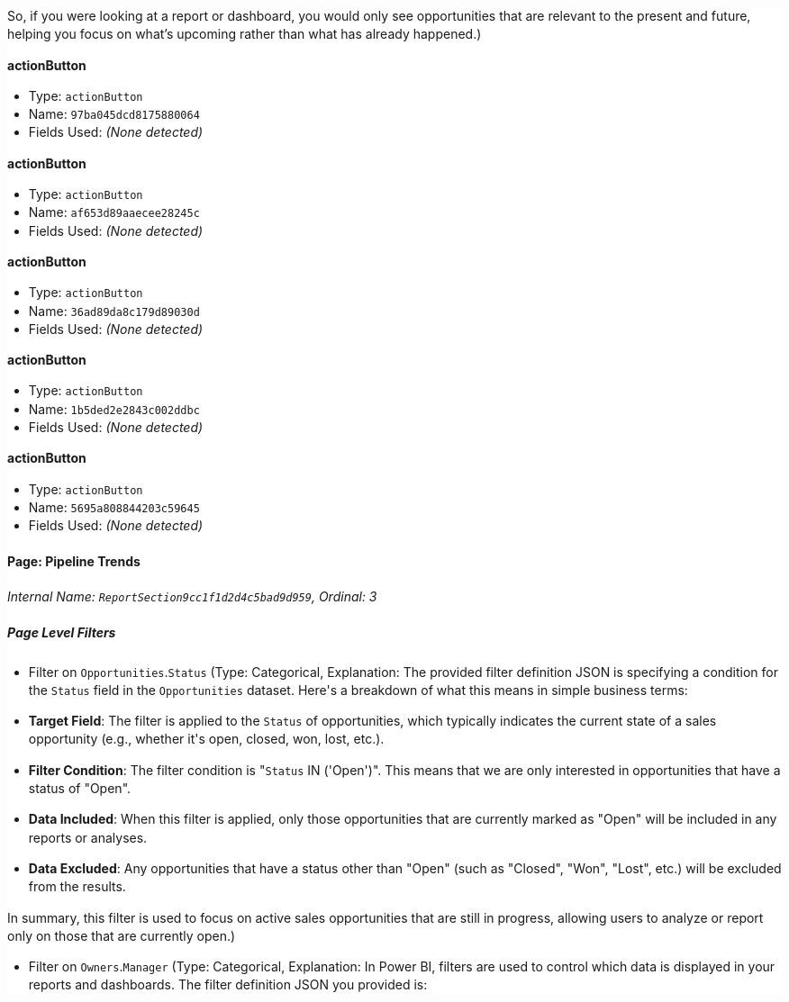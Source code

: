 So, if you were looking at a report or dashboard, you would only see opportunities that are relevant to the present and future, helping you focus on what’s upcoming rather than what has already happened.)

**actionButton**

- Type: `actionButton`
- Name: `97ba045dcd8175880064`
- Fields Used: _(None detected)_

**actionButton**

- Type: `actionButton`
- Name: `af653d89aaecee28245c`
- Fields Used: _(None detected)_

**actionButton**

- Type: `actionButton`
- Name: `36ad89da8c179d89030d`
- Fields Used: _(None detected)_

**actionButton**

- Type: `actionButton`
- Name: `1b5ded2e2843c002ddbc`
- Fields Used: _(None detected)_

**actionButton**

- Type: `actionButton`
- Name: `5695a808844203c59645`
- Fields Used: _(None detected)_

#### <a name="page-pipeline-trends"></a>Page: Pipeline Trends

*Internal Name: `ReportSection9cc1f1d2d4c5bad9d959`, Ordinal: 3*

##### Page Level Filters

- Filter on `Opportunities`.`Status` (Type: Categorical, Explanation: The provided filter definition JSON is specifying a condition for the `Status` field in the `Opportunities` dataset. Here's a breakdown of what this means in simple business terms:

- **Target Field**: The filter is applied to the `Status` of opportunities, which typically indicates the current state of a sales opportunity (e.g., whether it's open, closed, won, lost, etc.).

- **Filter Condition**: The filter condition is "`Status` IN ('Open')". This means that we are only interested in opportunities that have a status of "Open".

- **Data Included**: When this filter is applied, only those opportunities that are currently marked as "Open" will be included in any reports or analyses. 

- **Data Excluded**: Any opportunities that have a status other than "Open" (such as "Closed", "Won", "Lost", etc.) will be excluded from the results.

In summary, this filter is used to focus on active sales opportunities that are still in progress, allowing users to analyze or report only on those that are currently open.)
- Filter on `Owners`.`Manager` (Type: Categorical, Explanation: In Power BI, filters are used to control which data is displayed in your reports and dashboards. The filter definition JSON you provided is:
